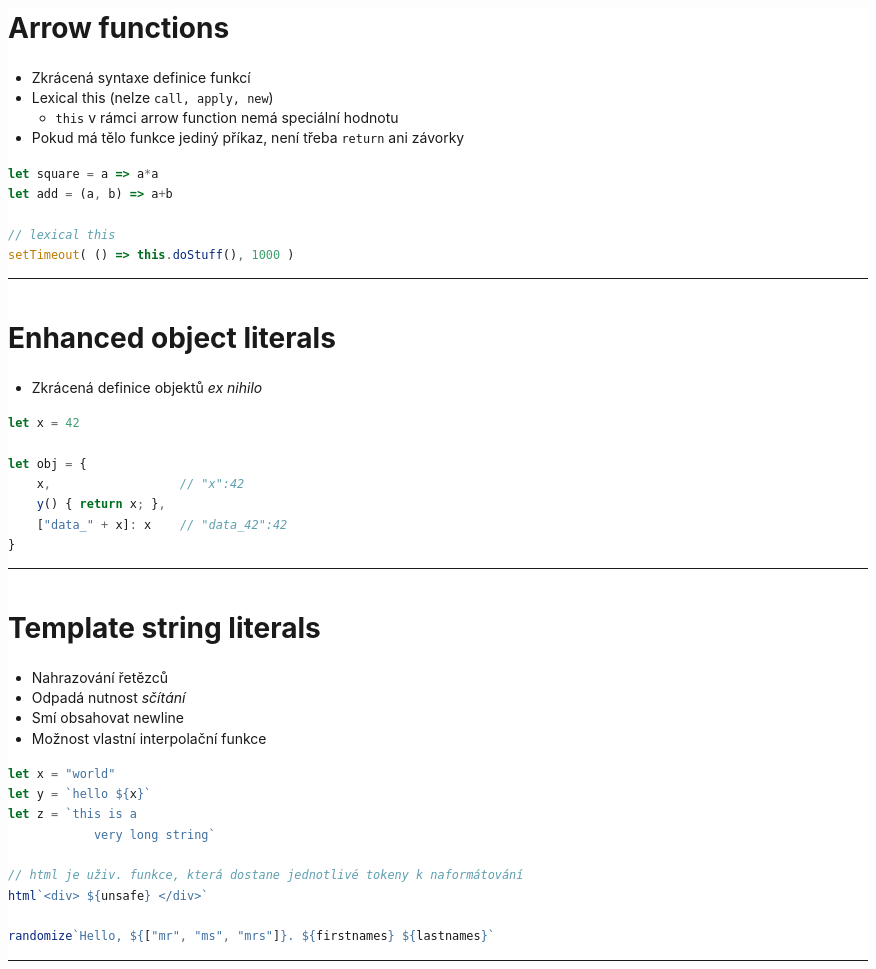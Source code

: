 
# Arrow functions

  - Zkrácená syntaxe definice funkcí
  - Lexical this (nelze `call, apply, new`)
    - `this` v rámci arrow function nemá speciální hodnotu
  - Pokud má tělo funkce jediný příkaz, není třeba `return` ani závorky

```js
let square = a => a*a
let add = (a, b) => a+b

// lexical this
setTimeout( () => this.doStuff(), 1000 )
```

---

# Enhanced object literals

  - Zkrácená definice objektů *ex nihilo*

```js
let x = 42

let obj = {
	x,                  // "x":42
	y() { return x; },
	["data_" + x]: x    // "data_42":42
}
```

---

# Template string literals

  - Nahrazování řetězců
  - Odpadá nutnost *sčítání*
  - Smí obsahovat newline
  - Možnost vlastní interpolační funkce

```js
let x = "world"
let y = `hello ${x}`
let z = `this is a
			very long string`

// html je uživ. funkce, která dostane jednotlivé tokeny k naformátování
html`<div> ${unsafe} </div>`

randomize`Hello, ${["mr", "ms", "mrs"]}. ${firstnames} ${lastnames}`
```

---